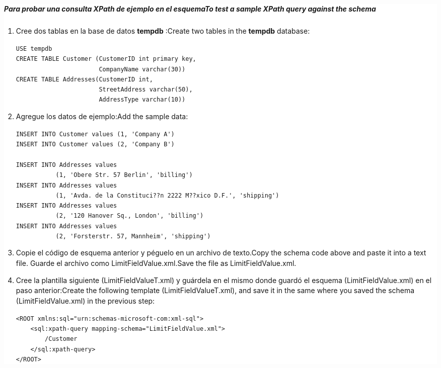 ```  
```  
  
##### <a name="to-test-a-sample-xpath-query-against-the-schema"></a><span data-ttu-id="1cc41-128">Para probar una consulta XPath de ejemplo en el esquema</span><span class="sxs-lookup"><span data-stu-id="1cc41-128">To test a sample XPath query against the schema</span></span>  
  
1.  <span data-ttu-id="1cc41-129">Cree dos tablas en la base de datos **tempdb** :</span><span class="sxs-lookup"><span data-stu-id="1cc41-129">Create two tables in the **tempdb** database:</span></span>  
  
    ```  
    USE tempdb  
    CREATE TABLE Customer (CustomerID int primary key,   
                           CompanyName varchar(30))  
    CREATE TABLE Addresses(CustomerID int,   
                           StreetAddress varchar(50),  
                           AddressType varchar(10))  
    ```  
  
2.  <span data-ttu-id="1cc41-130">Agregue los datos de ejemplo:</span><span class="sxs-lookup"><span data-stu-id="1cc41-130">Add the sample data:</span></span>  
  
    ```  
    INSERT INTO Customer values (1, 'Company A')  
    INSERT INTO Customer values (2, 'Company B')  
  
    INSERT INTO Addresses values  
               (1, 'Obere Str. 57 Berlin', 'billing')  
    INSERT INTO Addresses values  
               (1, 'Avda. de la Constituci??n 2222 M??xico D.F.', 'shipping')  
    INSERT INTO Addresses values  
               (2, '120 Hanover Sq., London', 'billing')  
    INSERT INTO Addresses values  
               (2, 'Forsterstr. 57, Mannheim', 'shipping')  
    ```  
  
3.  <span data-ttu-id="1cc41-131">Copie el código de esquema anterior y péguelo en un archivo de texto.</span><span class="sxs-lookup"><span data-stu-id="1cc41-131">Copy the schema code above and paste it into a text file.</span></span> <span data-ttu-id="1cc41-132">Guarde el archivo como LimitFieldValue.xml.</span><span class="sxs-lookup"><span data-stu-id="1cc41-132">Save the file as LimitFieldValue.xml.</span></span>  
  
4.  <span data-ttu-id="1cc41-133">Cree la plantilla siguiente (LimitFieldValueT.xml) y guárdela en el mismo donde guardó el esquema (LimitFieldValue.xml) en el paso anterior:</span><span class="sxs-lookup"><span data-stu-id="1cc41-133">Create the following template (LimitFieldValueT.xml), and save it in the same where you saved the schema (LimitFieldValue.xml) in the previous step:</span></span>  
  
    ```  
    <ROOT xmlns:sql="urn:schemas-microsoft-com:xml-sql">  
        <sql:xpath-query mapping-schema="LimitFieldValue.xml">  
            /Customer  
        </sql:xpath-query>  
    </ROOT>  
    ```  
  